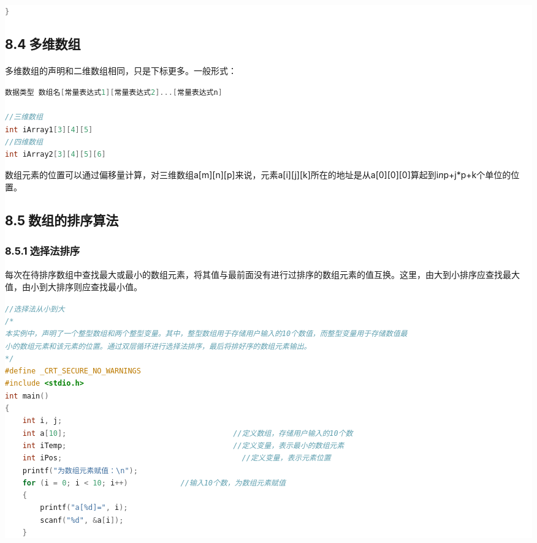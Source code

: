 ```c
}
```

## 8.4 多维数组

多维数组的声明和二维数组相同，只是下标更多。一般形式：

```c
数据类型 数组名[常量表达式1][常量表达式2]...[常量表达式n]

//三维数组
int iArray1[3][4][5]
//四维数组
int iArray2[3][4][5][6]
```

数组元素的位置可以通过偏移量计算，对三维数组a[m][n][p]来说，元素a[i][j][k]所在的地址是从a[0][0][0]算起到i*n*p+j*p+k个单位的位置。

## 8.5 数组的排序算法

### 8.5.1 选择法排序

每次在待排序数组中查找最大或最小的数组元素，将其值与最前面没有进行过排序的数组元素的值互换。这里，由大到小排序应查找最大值，由小到大排序则应查找最小值。

```c
//选择法从小到大
/*
本实例中，声明了一个整型数组和两个整型变量。其中，整型数组用于存储用户输入的10个数值，而整型变量用于存储数值最
小的数组元素和该元素的位置。通过双层循环进行选择法排序，最后将排好序的数组元素输出。
*/
#define _CRT_SECURE_NO_WARNINGS
#include <stdio.h>
int main()
{
	int i, j;
	int a[10];										//定义数组，存储用户输入的10个数
	int iTemp;										//定义变量，表示最小的数组元素
	int iPos;										  //定义变量，表示元素位置
	printf("为数组元素赋值：\n");
	for (i = 0; i < 10; i++)			//输入10个数，为数组元素赋值
	{
		printf("a[%d]=", i);
		scanf("%d", &a[i]);
	}
